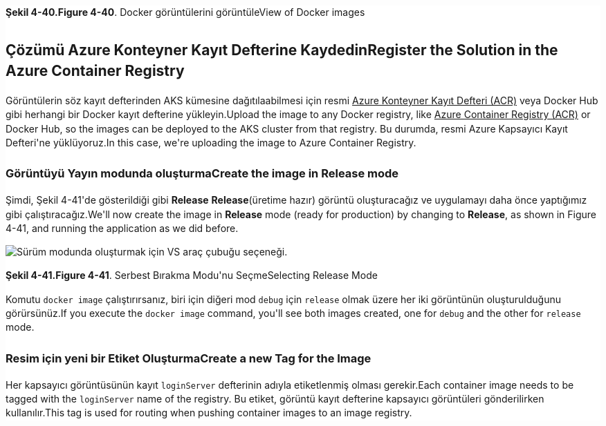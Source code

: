 <span data-ttu-id="7a285-145">**Şekil 4-40.**</span><span class="sxs-lookup"><span data-stu-id="7a285-145">**Figure 4-40**.</span></span> <span data-ttu-id="7a285-146">Docker görüntülerini görüntüle</span><span class="sxs-lookup"><span data-stu-id="7a285-146">View of Docker images</span></span>

## <a name="register-the-solution-in-the-azure-container-registry"></a><span data-ttu-id="7a285-147">Çözümü Azure Konteyner Kayıt Defterine Kaydedin</span><span class="sxs-lookup"><span data-stu-id="7a285-147">Register the Solution in the Azure Container Registry</span></span>

<span data-ttu-id="7a285-148">Görüntülerin söz kayıt defterinden AKS kümesine dağıtılaabilmesi için resmi [Azure Konteyner Kayıt Defteri (ACR)](https://azure.microsoft.com/services/container-registry/) veya Docker Hub gibi herhangi bir Docker kayıt defterine yükleyin.</span><span class="sxs-lookup"><span data-stu-id="7a285-148">Upload the image to any Docker registry, like [Azure Container Registry (ACR)](https://azure.microsoft.com/services/container-registry/) or Docker Hub, so the images can be deployed to the AKS cluster from that registry.</span></span> <span data-ttu-id="7a285-149">Bu durumda, resmi Azure Kapsayıcı Kayıt Defteri'ne yüklüyoruz.</span><span class="sxs-lookup"><span data-stu-id="7a285-149">In this case, we're uploading the image to Azure Container Registry.</span></span>

### <a name="create-the-image-in-release-mode"></a><span data-ttu-id="7a285-150">Görüntüyü Yayın modunda oluşturma</span><span class="sxs-lookup"><span data-stu-id="7a285-150">Create the image in Release mode</span></span>

<span data-ttu-id="7a285-151">Şimdi, Şekil 4-41'de gösterildiği gibi **Release** **Release**(üretime hazır) görüntü oluşturacağız ve uygulamayı daha önce yaptığımız gibi çalıştıracağız.</span><span class="sxs-lookup"><span data-stu-id="7a285-151">We'll now create the image in **Release** mode (ready for production) by changing to **Release**, as shown in Figure 4-41, and running the application as we did before.</span></span>

![Sürüm modunda oluşturmak için VS araç çubuğu seçeneği.](media/select-release-mode.png)

<span data-ttu-id="7a285-153">**Şekil 4-41.**</span><span class="sxs-lookup"><span data-stu-id="7a285-153">**Figure 4-41**.</span></span> <span data-ttu-id="7a285-154">Serbest Bırakma Modu'nu Seçme</span><span class="sxs-lookup"><span data-stu-id="7a285-154">Selecting Release Mode</span></span>

<span data-ttu-id="7a285-155">Komutu `docker image` çalıştırırsanız, biri için diğeri mod `debug` için `release` olmak üzere her iki görüntünün oluşturulduğunu görürsünüz.</span><span class="sxs-lookup"><span data-stu-id="7a285-155">If you execute the `docker image` command, you'll see both images created, one for `debug` and the other for `release` mode.</span></span>

### <a name="create-a-new-tag-for-the-image"></a><span data-ttu-id="7a285-156">Resim için yeni bir Etiket Oluşturma</span><span class="sxs-lookup"><span data-stu-id="7a285-156">Create a new Tag for the Image</span></span>

<span data-ttu-id="7a285-157">Her kapsayıcı görüntüsünün kayıt `loginServer` defterinin adıyla etiketlenmiş olması gerekir.</span><span class="sxs-lookup"><span data-stu-id="7a285-157">Each container image needs to be tagged with the `loginServer` name of the registry.</span></span> <span data-ttu-id="7a285-158">Bu etiket, görüntü kayıt defterine kapsayıcı görüntüleri gönderilirken kullanılır.</span><span class="sxs-lookup"><span data-stu-id="7a285-158">This tag is used for routing when pushing container images to an image registry.</span></span>

